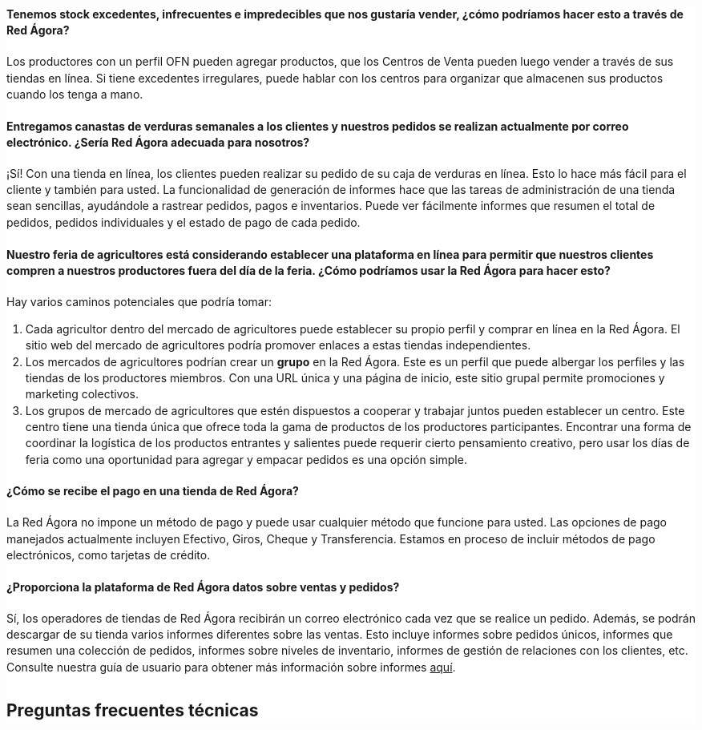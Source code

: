 #### Tenemos stock excedentes, infrecuentes e impredecibles que nos gustaría vender, ¿cómo podríamos hacer esto a través de Red Ágora?

Los productores con un perfil OFN pueden agregar productos, que los Centros de Venta pueden luego vender a través de sus tiendas en línea. Si tiene excedentes irregulares, puede hablar con los centros para organizar que almacenen sus productos cuando los tenga a mano.

#### Entregamos canastas de verduras semanales a los clientes y nuestros pedidos se realizan actualmente por correo electrónico. ¿Sería Red Ágora adecuada para nosotros?

¡Sí! Con una tienda en línea, los clientes pueden realizar su pedido de su caja de verduras en línea. Esto lo hace más fácil para el cliente y también para usted. La funcionalidad de generación de informes hace que las tareas de administración de una tienda sean sencillas, ayudándole a rastrear pedidos, pagos e inventarios. Puede ver fácilmente informes que resumen el total de pedidos, pedidos individuales y el estado de pago de cada pedido.

#### Nuestro feria de agricultores está considerando establecer una plataforma en línea para permitir que nuestros clientes compren a nuestros productores fuera del día de la feria. ¿Cómo podríamos usar la Red Ágora para hacer esto?

Hay varios caminos potenciales que podría tomar:

1. Cada agricultor dentro del mercado de agricultores puede establecer su propio perfil y comprar en línea en la Red Ágora. El sitio web del mercado de agricultores podría promover enlaces a estas tiendas independientes.
2. Los mercados de agricultores podrían crear un **grupo** en la Red Ágora. Este es un perfil que puede albergar los perfiles y las tiendas de los productores miembros. Con una URL única y una página de inicio, este sitio grupal permite promociones y marketing colectivos.
3. Los grupos de mercado de agricultores que estén dispuestos a cooperar y trabajar juntos pueden establecer un centro. Este centro tiene una tienda única que ofrece toda la gama de productos de los productores participantes. Encontrar una forma de coordinar la logística de los productos entrantes y salientes puede requerir cierto pensamiento creativo, pero usar los días de feria como una oportunidad para agregar y empacar pedidos es una opción simple.

#### ¿Cómo se recibe el pago en una tienda de Red Ágora?

La Red Ágora no impone un método de pago y puede usar cualquier método que funcione para usted. Las opciones de pago manejados actualmente incluyen Efectivo, Giros, Cheque y Transferencia. Estamos en proceso de incluir métodos de pago electrónicos, como tarjetas de crédito.

#### ¿Proporciona la plataforma de Red Ágora datos sobre ventas y pedidos?

Sí, los operadores de tiendas de Red Ágora recibirán un correo electrónico cada vez que se realice un pedido. Además, se podrán descargar de su tienda varios informes diferentes sobre las ventas. Esto incluye informes sobre pedidos únicos, informes que resumen una colección de pedidos, informes sobre niveles de inventario, informes de gestión de relaciones con los clientes, etc. Consulte nuestra guía de usuario para obtener más información sobre informes [aquí](/reports.md).

## Preguntas frecuentes técnicas
